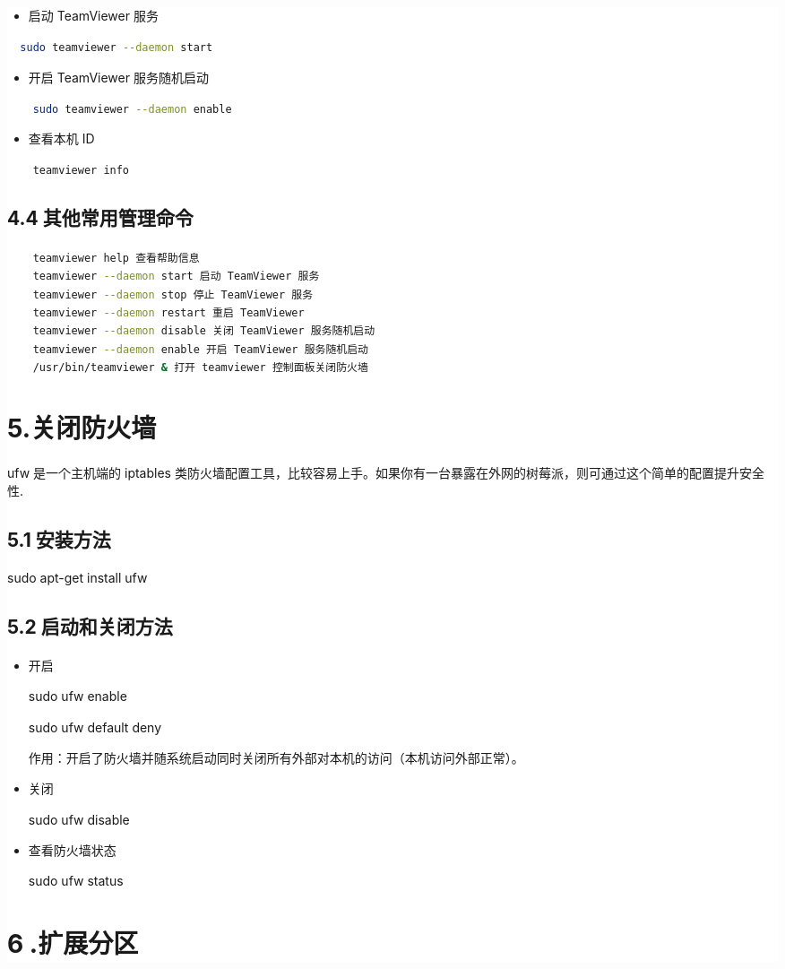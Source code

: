 - 启动 TeamViewer 服务

```bash
  sudo teamviewer --daemon start
```

- 开启 TeamViewer 服务随机启动

```bash
    sudo teamviewer --daemon enable
```

- 查看本机 ID

```bash
    teamviewer info
```

## 4.4 其他常用管理命令

```bash
    teamviewer help 查看帮助信息
    teamviewer --daemon start 启动 TeamViewer 服务
    teamviewer --daemon stop 停止 TeamViewer 服务
    teamviewer --daemon restart 重启 TeamViewer
    teamviewer --daemon disable 关闭 TeamViewer 服务随机启动
    teamviewer --daemon enable 开启 TeamViewer 服务随机启动
    /usr/bin/teamviewer & 打开 teamviewer 控制面板关闭防火墙
```

# 5.关闭防火墙

ufw 是一个主机端的 iptables 类防火墙配置工具，比较容易上手。如果你有一台暴露在外网的树莓派，则可通过这个简单的配置提升安全性.

## 5.1 安装方法

sudo apt-get install ufw

## 5.2 启动和关闭方法

- 开启

  sudo ufw enable

  sudo ufw default deny

  作用：开启了防火墙并随系统启动同时关闭所有外部对本机的访问（本机访问外部正常）。

- 关闭

  sudo ufw disable

- 查看防火墙状态

  sudo ufw status

# 6 .扩展分区
